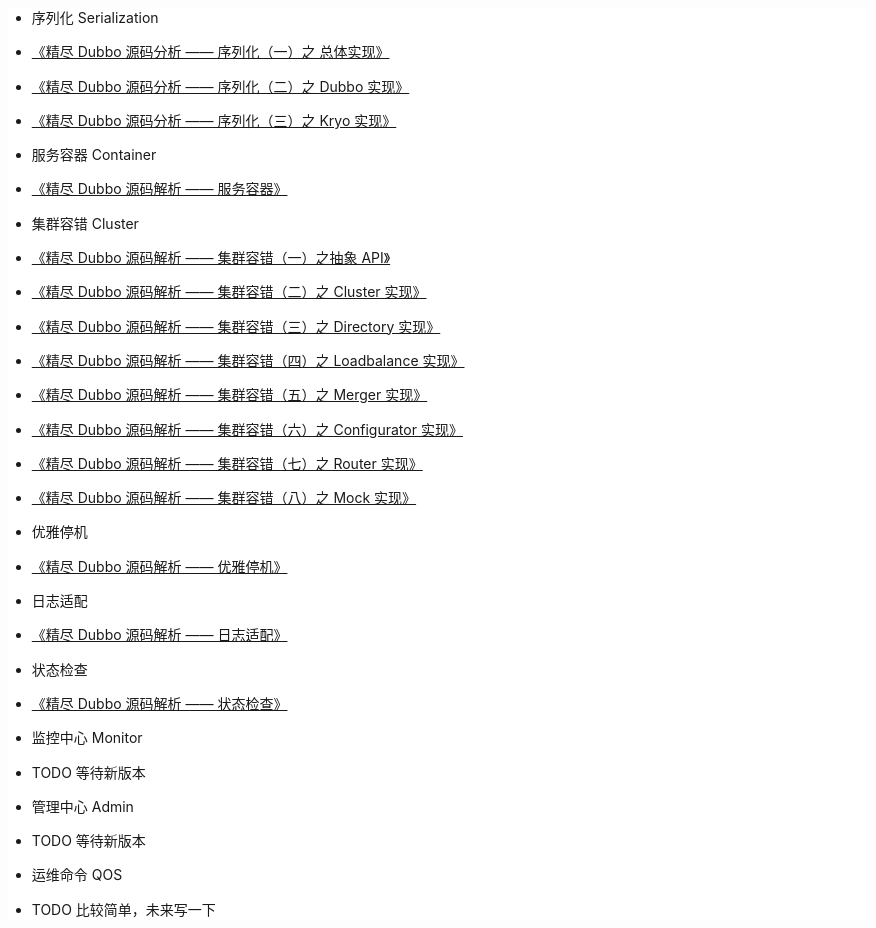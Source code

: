 * 序列化 Serialization

* [《精尽 Dubbo 源码分析 —— 序列化（一）之 总体实现》]( https://link.juejin.im?target=http%3A%2F%2Fwww.iocoder.cn%2FDubbo%2Fgood-collection%2F%3Fjuejin )
* [《精尽 Dubbo 源码分析 —— 序列化（二）之 Dubbo 实现》]( https://link.juejin.im?target=http%3A%2F%2Fwww.iocoder.cn%2FDubbo%2Fgood-collection%2F%3Fjuejin )
* [《精尽 Dubbo 源码分析 —— 序列化（三）之 Kryo 实现》]( https://link.juejin.im?target=http%3A%2F%2Fwww.iocoder.cn%2FDubbo%2Fgood-collection%2F%3Fjuejin )

* 服务容器 Container

* [《精尽 Dubbo 源码解析 —— 服务容器》]( https://link.juejin.im?target=http%3A%2F%2Fwww.iocoder.cn%2FDubbo%2Fgood-collection%2F%3Fjuejin )

* 集群容错 Cluster

* [《精尽 Dubbo 源码解析 —— 集群容错（一）之抽象 API》]( https://link.juejin.im?target=http%3A%2F%2Fwww.iocoder.cn%2FDubbo%2Fgood-collection%2F%3Fjuejin )
* [《精尽 Dubbo 源码解析 —— 集群容错（二）之 Cluster 实现》]( https://link.juejin.im?target=http%3A%2F%2Fwww.iocoder.cn%2FDubbo%2Fgood-collection%2F%3Fjuejin )
* [《精尽 Dubbo 源码解析 —— 集群容错（三）之 Directory 实现》]( https://link.juejin.im?target=http%3A%2F%2Fwww.iocoder.cn%2FDubbo%2Fgood-collection%2F%3Fjuejin )
* [《精尽 Dubbo 源码解析 —— 集群容错（四）之 Loadbalance 实现》]( https://link.juejin.im?target=http%3A%2F%2Fwww.iocoder.cn%2FDubbo%2Fgood-collection%2F%3Fjuejin )
* [《精尽 Dubbo 源码解析 —— 集群容错（五）之 Merger 实现》]( https://link.juejin.im?target=http%3A%2F%2Fwww.iocoder.cn%2FDubbo%2Fgood-collection%2F%3Fjuejin )
* [《精尽 Dubbo 源码解析 —— 集群容错（六）之 Configurator 实现》]( https://link.juejin.im?target=http%3A%2F%2Fwww.iocoder.cn%2FDubbo%2Fgood-collection%2F%3Fjuejin )
* [《精尽 Dubbo 源码解析 —— 集群容错（七）之 Router 实现》]( https://link.juejin.im?target=http%3A%2F%2Fwww.iocoder.cn%2FDubbo%2Fgood-collection%2F%3Fjuejin )
* [《精尽 Dubbo 源码解析 —— 集群容错（八）之 Mock 实现》]( https://link.juejin.im?target=http%3A%2F%2Fwww.iocoder.cn%2FDubbo%2Fgood-collection%2F%3Fjuejin )

* 优雅停机

* [《精尽 Dubbo 源码解析 —— 优雅停机》]( https://link.juejin.im?target=http%3A%2F%2Fwww.iocoder.cn%2FDubbo%2Fgood-collection%2F%3Fjuejin )

* 日志适配

* [《精尽 Dubbo 源码解析 —— 日志适配》]( https://link.juejin.im?target=http%3A%2F%2Fwww.iocoder.cn%2FDubbo%2Fgood-collection%2F%3Fjuejin )

* 状态检查

* [《精尽 Dubbo 源码解析 —— 状态检查》]( https://link.juejin.im?target=http%3A%2F%2Fwww.iocoder.cn%2FDubbo%2Fgood-collection%2F%3Fjuejin )

* 监控中心 Monitor

* TODO 等待新版本

* 管理中心 Admin

* TODO 等待新版本

* 运维命令 QOS

* TODO 比较简单，未来写一下
